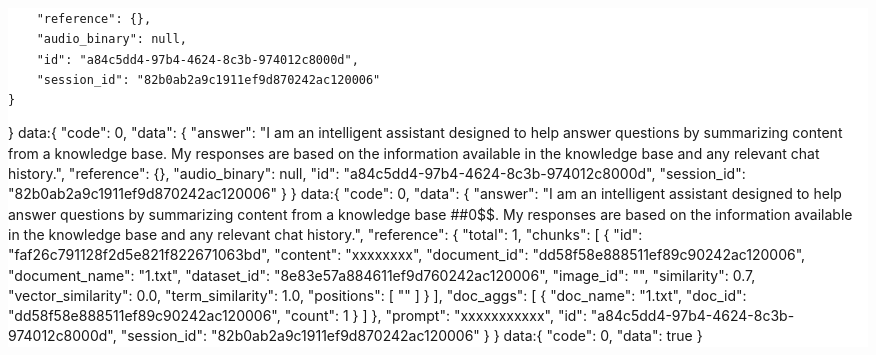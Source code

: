         "reference": {},
        "audio_binary": null,
        "id": "a84c5dd4-97b4-4624-8c3b-974012c8000d",
        "session_id": "82b0ab2a9c1911ef9d870242ac120006"
    }
}
data:{
    "code": 0,
    "data": {
        "answer": "I am an intelligent assistant designed to help answer questions by summarizing content from a knowledge base. My responses are based on the information available in the knowledge base and any relevant chat history.",
        "reference": {},
        "audio_binary": null,
        "id": "a84c5dd4-97b4-4624-8c3b-974012c8000d",
        "session_id": "82b0ab2a9c1911ef9d870242ac120006"
    }
}
data:{
    "code": 0,
    "data": {
        "answer": "I am an intelligent assistant designed to help answer questions by summarizing content from a knowledge base ##0$$. My responses are based on the information available in the knowledge base and any relevant chat history.",
        "reference": {
            "total": 1,
            "chunks": [
                {
                    "id": "faf26c791128f2d5e821f822671063bd",
                    "content": "xxxxxxxx",
                    "document_id": "dd58f58e888511ef89c90242ac120006",
                    "document_name": "1.txt",
                    "dataset_id": "8e83e57a884611ef9d760242ac120006",
                    "image_id": "",
                    "similarity": 0.7,
                    "vector_similarity": 0.0,
                    "term_similarity": 1.0,
                    "positions": [
                        ""
                    ]
                }
            ],
            "doc_aggs": [
                {
                    "doc_name": "1.txt",
                    "doc_id": "dd58f58e888511ef89c90242ac120006",
                    "count": 1
                }
            ]
        },
        "prompt": "xxxxxxxxxxx",
        "id": "a84c5dd4-97b4-4624-8c3b-974012c8000d",
        "session_id": "82b0ab2a9c1911ef9d870242ac120006"
    }
}
data:{
    "code": 0,
    "data": true
}
